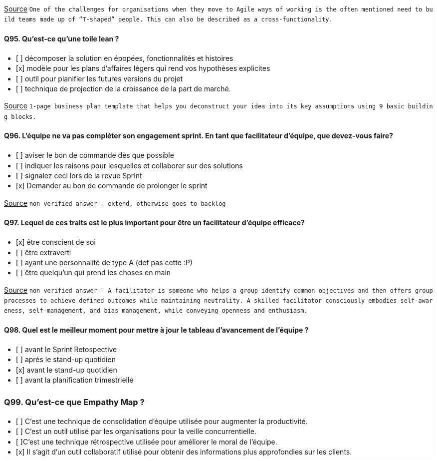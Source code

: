 [Source](https://www.adventureswithagile.com/2017/07/12/heres-thing-t-shaped-people/) `One of the challenges for organisations when they move to Agile ways of working is the often mentioned need to build teams made up of “T-shaped” people. This can also be described as a cross-functionality.`

#### Q95. Qu’est-ce qu’une toile lean ?

*   \[ ] décomposer la solution en épopées, fonctionnalités et histoires
*   \[x] modèle pour les plans d’affaires légers qui rend vos hypothèses explicites
*   \[ ] outil pour planifier les futures versions du projet
*   \[ ] technique de projection de la croissance de la part de marché.

[Source](http://ask.leanstack.com/en/articles/901274-what-is-a-lean-canvas) `1-page business plan template that helps you deconstruct your idea into its key assumptions using 9 basic building blocks.`

#### Q96. L’équipe ne va pas compléter son engagement sprint. En tant que facilitateur d’équipe, que devez-vous faire?

*   \[ ] aviser le bon de commande dès que possible
*   \[ ] indiquer les raisons pour lesquelles et collaborer sur des solutions
*   \[ ] signalez ceci lors de la revue Sprint
*   \[x] Demander au bon de commande de prolonger le sprint

[Source](https://mcqpoint.com/question/what-happens-when-all-the-sprint-items-cannot-be-completed/) `non verified answer - extend, otherwise goes to backlog`

#### Q97. Lequel de ces traits est le plus important pour être un facilitateur d’équipe efficace?

*   \[x] être conscient de soi
*   \[ ] être extraverti
*   \[ ] ayant une personnalité de type A (def pas cette :P)
*   \[ ] être quelqu’un qui prend les choses en main

[Source](https://www.globalknowledge.com/us-en/course/87262/agile-team-facilitation-icp-atf/) ` non verified answer - A facilitator is someone who helps a group identify common objectives and then offers group processes to achieve defined outcomes while maintaining neutrality. A skilled facilitator consciously embodies self-awareness, self-management, and bias management, while conveying openness and enthusiasm.  `

#### Q98. Quel est le meilleur moment pour mettre à jour le tableau d’avancement de l’équipe ?

*   \[ ] avant le Sprint Retospective
*   \[ ] après le stand-up quotidien
*   \[x] avant le stand-up quotidien
*   \[ ] avant la planification trimestrielle

### Q99. Qu’est-ce que Empathy Map ?

*   \[ ] C’est une technique de consolidation d’équipe utilisée pour augmenter la productivité.
*   \[ ] C’est un outil utilisé par les organisations pour la veille concurrentielle.
*   \[ ]C’est une technique rétrospective utilisée pour améliorer le moral de l’équipe.
*   \[x] Il s’agit d’un outil collaboratif utilisé pour obtenir des informations plus approfondies sur les clients.
